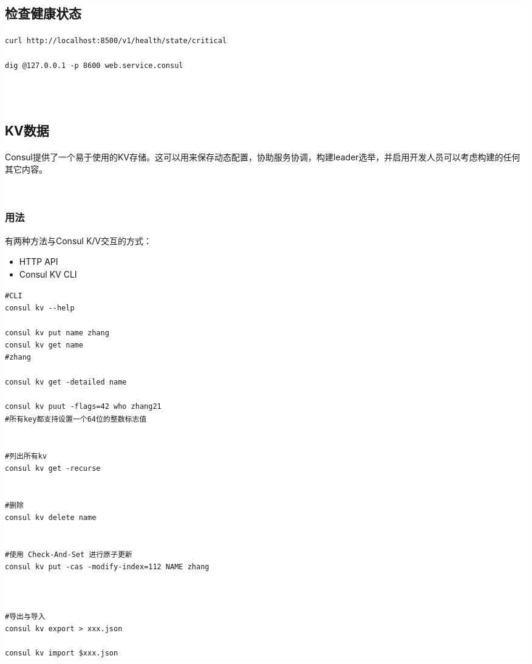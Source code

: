 
## 检查健康状态


```
curl http://localhost:8500/v1/health/state/critical

dig @127.0.0.1 -p 8600 web.service.consul
```


<br>
<br/>


## KV数据


Consul提供了一个易于使用的KV存储。这可以用来保存动态配置，协助服务协调，构建leader选举，并启用开发人员可以考虑构建的任何其它内容。


<br>


### 用法


有两种方法与Consul K/V交互的方式：

- HTTP API
- Consul KV CLI

```
#CLI
consul kv --help

consul kv put name zhang
consul kv get name
#zhang

consul kv get -detailed name

consul kv puut -flags=42 who zhang21
#所有key都支持设置一个64位的整数标志值


#列出所有kv
consul kv get -recurse


#删除
consul kv delete name


#使用 Check-And-Set 进行原子更新
consul kv put -cas -modify-index=112 NAME zhang



#导出与导入
consul kv export > xxx.json

consul kv import $xxx.json
```
